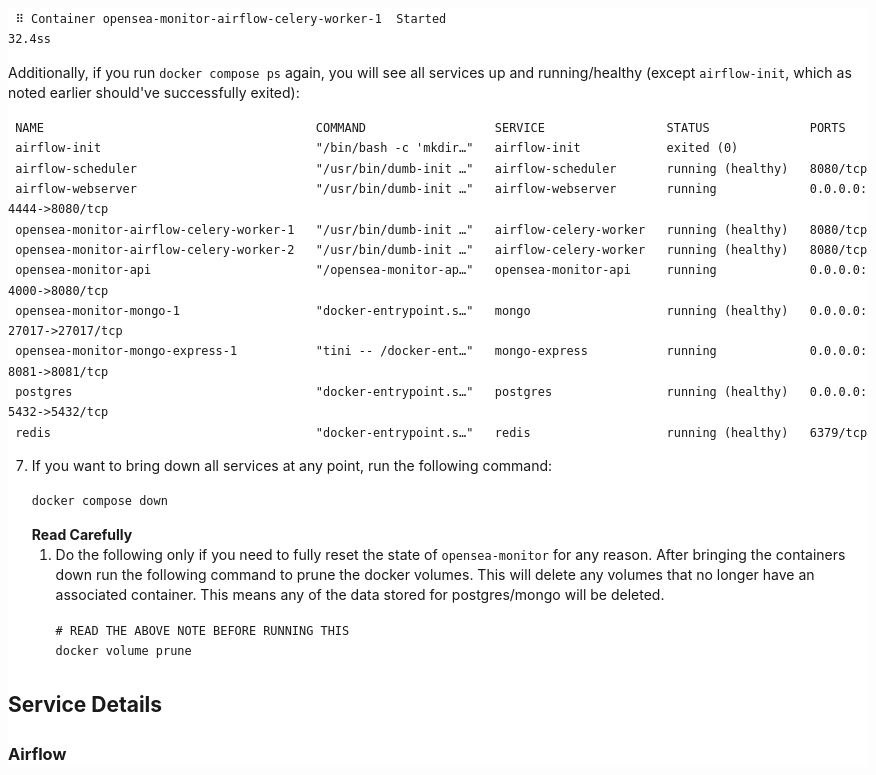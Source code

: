    ```shell
    ⠿ Container opensea-monitor-airflow-celery-worker-1  Started                                                                                                                                            32.4ss
   ```

   Additionally, if you run `docker compose ps` again, you will see all services up and running/healthy (except `airflow-init`, which as noted earlier should've successfully exited):

   ```shell
    NAME                                      COMMAND                  SERVICE                 STATUS              PORTS
    airflow-init                              "/bin/bash -c 'mkdir…"   airflow-init            exited (0)
    airflow-scheduler                         "/usr/bin/dumb-init …"   airflow-scheduler       running (healthy)   8080/tcp
    airflow-webserver                         "/usr/bin/dumb-init …"   airflow-webserver       running             0.0.0.0:4444->8080/tcp
    opensea-monitor-airflow-celery-worker-1   "/usr/bin/dumb-init …"   airflow-celery-worker   running (healthy)   8080/tcp
    opensea-monitor-airflow-celery-worker-2   "/usr/bin/dumb-init …"   airflow-celery-worker   running (healthy)   8080/tcp
    opensea-monitor-api                       "/opensea-monitor-ap…"   opensea-monitor-api     running             0.0.0.0:4000->8080/tcp
    opensea-monitor-mongo-1                   "docker-entrypoint.s…"   mongo                   running (healthy)   0.0.0.0:27017->27017/tcp
    opensea-monitor-mongo-express-1           "tini -- /docker-ent…"   mongo-express           running             0.0.0.0:8081->8081/tcp
    postgres                                  "docker-entrypoint.s…"   postgres                running (healthy)   0.0.0.0:5432->5432/tcp
    redis                                     "docker-entrypoint.s…"   redis                   running (healthy)   6379/tcp
   ```

7. If you want to bring down all services at any point, run the following command:
   ```shell
   docker compose down
   ```
   **Read Carefully**
    1. Do the following only if you need to fully reset the state of `opensea-monitor` for any reason. After bringing the containers down run the following command to prune the docker volumes. This will delete any volumes that no longer have an associated container. This means any of the data stored for postgres/mongo will be deleted.
       ```shell
       # READ THE ABOVE NOTE BEFORE RUNNING THIS
       docker volume prune
       ```

## Service Details

### Airflow
